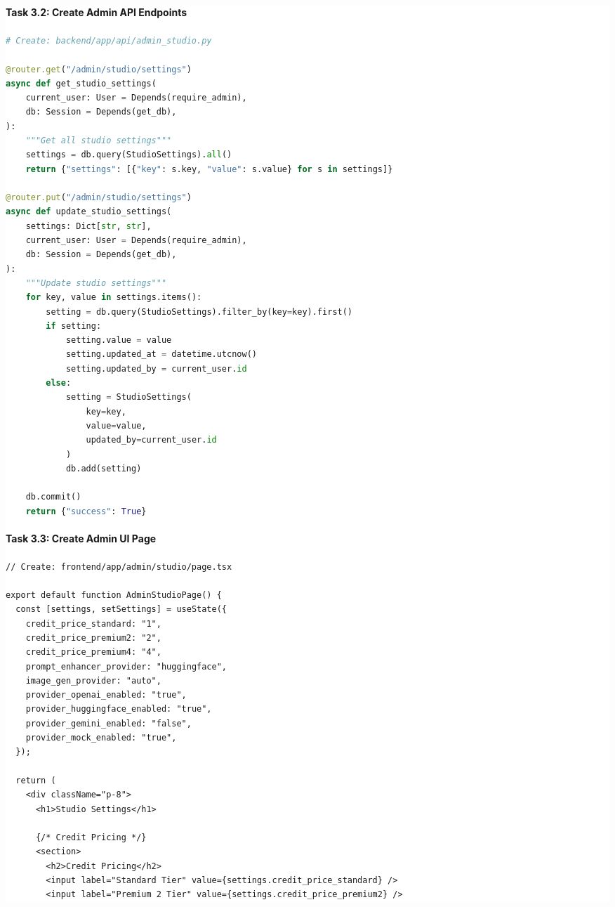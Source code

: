 #### Task 3.2: Create Admin API Endpoints
```python
# Create: backend/app/api/admin_studio.py

@router.get("/admin/studio/settings")
async def get_studio_settings(
    current_user: User = Depends(require_admin),
    db: Session = Depends(get_db),
):
    """Get all studio settings"""
    settings = db.query(StudioSettings).all()
    return {"settings": [{"key": s.key, "value": s.value} for s in settings]}

@router.put("/admin/studio/settings")
async def update_studio_settings(
    settings: Dict[str, str],
    current_user: User = Depends(require_admin),
    db: Session = Depends(get_db),
):
    """Update studio settings"""
    for key, value in settings.items():
        setting = db.query(StudioSettings).filter_by(key=key).first()
        if setting:
            setting.value = value
            setting.updated_at = datetime.utcnow()
            setting.updated_by = current_user.id
        else:
            setting = StudioSettings(
                key=key,
                value=value,
                updated_by=current_user.id
            )
            db.add(setting)
    
    db.commit()
    return {"success": True}
```

#### Task 3.3: Create Admin UI Page
```tsx
// Create: frontend/app/admin/studio/page.tsx

export default function AdminStudioPage() {
  const [settings, setSettings] = useState({
    credit_price_standard: "1",
    credit_price_premium2: "2",
    credit_price_premium4: "4",
    prompt_enhancer_provider: "huggingface",
    image_gen_provider: "auto",
    provider_openai_enabled: "true",
    provider_huggingface_enabled: "true",
    provider_gemini_enabled: "false",
    provider_mock_enabled: "true",
  });
  
  return (
    <div className="p-8">
      <h1>Studio Settings</h1>
      
      {/* Credit Pricing */}
      <section>
        <h2>Credit Pricing</h2>
        <input label="Standard Tier" value={settings.credit_price_standard} />
        <input label="Premium 2 Tier" value={settings.credit_price_premium2} />
```